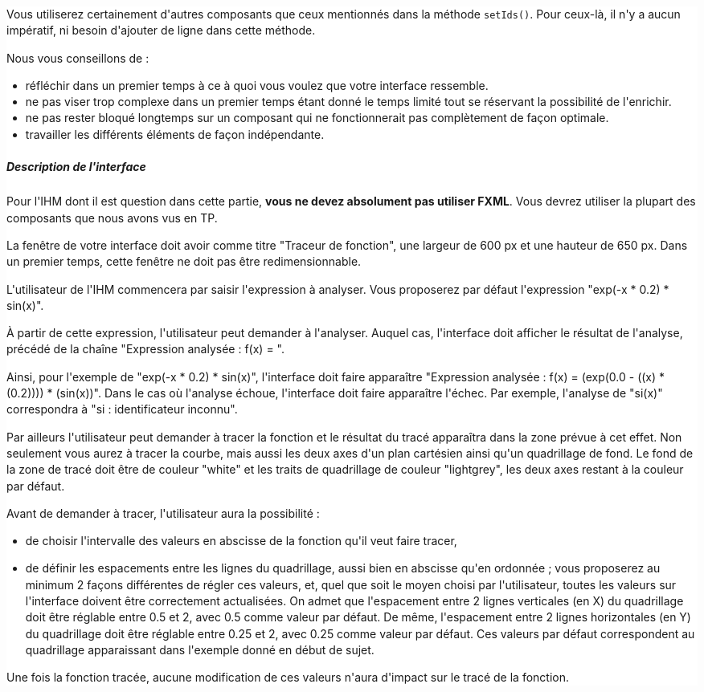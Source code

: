 Vous utiliserez certainement d'autres composants que ceux mentionnés dans la méthode `setIds()`. 
Pour ceux-là, il n'y a aucun impératif, ni besoin d'ajouter de ligne dans cette méthode.

Nous vous conseillons de :
- réfléchir dans un premier temps à ce à quoi vous voulez que votre interface ressemble.
- ne pas viser trop complexe dans un premier temps étant donné le temps limité tout se réservant la possibilité de l'enrichir.
- ne pas rester bloqué longtemps sur un composant qui ne fonctionnerait pas complètement de façon optimale.
- travailler les différents éléments de façon indépendante.

##### Description de l'interface

Pour l'IHM dont il est question dans cette partie, **vous ne devez absolument pas utiliser FXML**.
Vous devrez utiliser la plupart des composants que nous avons vus en TP.

La fenêtre de votre interface doit avoir comme titre "Traceur de fonction", une largeur de 600 px et une hauteur de 650 px. 
Dans un premier temps, cette fenêtre ne doit pas être redimensionnable.

L'utilisateur de l'IHM commencera par saisir l'expression à analyser.
Vous proposerez par défaut l'expression "exp(-x * 0.2) * sin(x)".

À partir de cette expression, l'utilisateur peut demander à l'analyser.
Auquel cas, l'interface doit afficher le résultat de l'analyse, précédé de la chaîne "Expression analysée : f(x) = ".

Ainsi, pour l'exemple de "exp(-x * 0.2) * sin(x)", l'interface doit faire apparaître "Expression analysée : f(x) = (exp(0.0 - ((x) * (0.2)))) * (sin(x))".
Dans le cas où l'analyse échoue, l'interface doit faire apparaître l'échec.
Par exemple, l'analyse de "si(x)" correspondra à "si : identificateur inconnu".

Par ailleurs l'utilisateur peut demander à tracer la fonction et le résultat du tracé apparaîtra dans la zone prévue à cet effet.
Non seulement vous aurez à tracer la courbe, mais aussi les deux axes d'un plan cartésien ainsi qu'un quadrillage de fond.
Le fond de la zone de tracé doit être de couleur "white" et les traits de quadrillage de couleur "lightgrey",
les deux axes restant à la couleur par défaut.

Avant de demander à tracer, l'utilisateur aura la possibilité :
- de choisir l'intervalle des valeurs en abscisse de la fonction qu'il veut faire tracer,

- de définir les espacements entre les lignes du quadrillage, aussi bien en abscisse qu'en ordonnée ; 
vous proposerez au minimum 2 façons différentes de régler ces valeurs, et, quel que soit le moyen choisi par l'utilisateur, toutes les valeurs sur l'interface doivent être correctement actualisées.
On admet que l'espacement entre 2 lignes verticales (en X) du quadrillage doit être réglable entre 0.5 et 2, avec 0.5 comme valeur par défaut.
De même, l'espacement entre 2 lignes horizontales (en Y) du quadrillage doit être réglable entre 0.25 et 2, avec 0.25 comme valeur par défaut.
Ces valeurs par défaut correspondent au quadrillage apparaissant dans l'exemple donné en début de sujet.


Une fois la fonction tracée, aucune modification de ces valeurs n'aura d'impact sur le tracé de la fonction.
